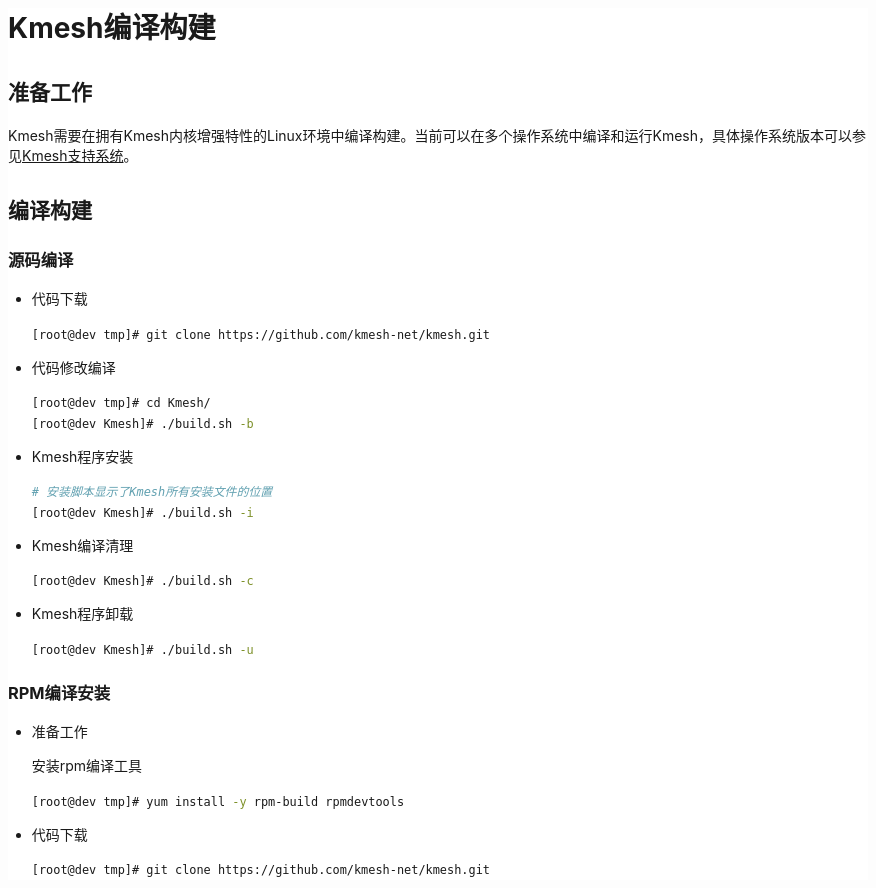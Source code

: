 # Kmesh编译构建

## 准备工作

Kmesh需要在拥有Kmesh内核增强特性的Linux环境中编译构建。当前可以在多个操作系统中编译和运行Kmesh，具体操作系统版本可以参见[Kmesh支持系统](kmesh_support-zh.md)。

## 编译构建

### 源码编译

- 代码下载

  ```sh
  [root@dev tmp]# git clone https://github.com/kmesh-net/kmesh.git
  ```

- 代码修改编译

  ```sh
  [root@dev tmp]# cd Kmesh/
  [root@dev Kmesh]# ./build.sh -b
  ```

- Kmesh程序安装

  ```sh
  # 安装脚本显示了Kmesh所有安装文件的位置
  [root@dev Kmesh]# ./build.sh -i
  ```

- Kmesh编译清理

  ```sh
  [root@dev Kmesh]# ./build.sh -c
  ```

- Kmesh程序卸载

  ```sh
  [root@dev Kmesh]# ./build.sh -u
  ```

### RPM编译安装

- 准备工作

  安装rpm编译工具

  ```sh
  [root@dev tmp]# yum install -y rpm-build rpmdevtools
  ```

- 代码下载

  ```sh
  [root@dev tmp]# git clone https://github.com/kmesh-net/kmesh.git
  ```
